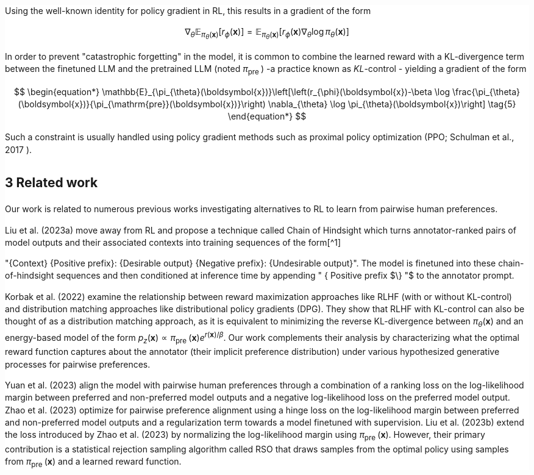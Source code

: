 Using the well-known identity for policy gradient in RL, this results in a gradient of the form

$$
\begin{equation*}
\nabla_{\theta} \mathbb{E}_{\pi_{\theta}(\boldsymbol{x})}\left[r_{\phi}(\boldsymbol{x})\right]=\mathbb{E}_{\pi_{\theta}(\boldsymbol{x})}\left[r_{\phi}(\boldsymbol{x}) \nabla_{\theta} \log \pi_{\theta}(\boldsymbol{x})\right] \tag{4}
\end{equation*}
$$

In order to prevent "catastrophic forgetting" in the model, it is common to combine the learned reward with a KL-divergence term between the finetuned LLM and the pretrained LLM (noted $\pi_{\text {pre }}$ ) -a practice known as $K L$-control - yielding a gradient of the form

$$
\begin{equation*}
\mathbb{E}_{\pi_{\theta}(\boldsymbol{x})}\left[\left(r_{\phi}(\boldsymbol{x})-\beta \log \frac{\pi_{\theta}(\boldsymbol{x})}{\pi_{\mathrm{pre}}(\boldsymbol{x})}\right) \nabla_{\theta} \log \pi_{\theta}(\boldsymbol{x})\right] \tag{5}
\end{equation*}
$$

Such a constraint is usually handled using policy gradient methods such as proximal policy optimization (PPO; Schulman et al., 2017 ).

## 3 Related work

Our work is related to numerous previous works investigating alternatives to RL to learn from pairwise human preferences.

Liu et al. (2023a) move away from RL and propose a technique called Chain of Hindsight which turns annotator-ranked pairs of model outputs and their associated contexts into training sequences of the form[^1]

"\{Context\} \{Positive prefix\}: \{Desirable output\} \{Negative prefix\}: \{Undesirable output\}". The model is finetuned into these chain-of-hindsight sequences and then conditioned at inference time by appending " $\{$ Positive prefix $\} "$ to the annotator prompt.

Korbak et al. (2022) examine the relationship between reward maximization approaches like RLHF (with or without KL-control) and distribution matching approaches like distributional policy gradients (DPG). They show that RLHF with KL-control can also be thought of as a distribution matching approach, as it is equivalent to minimizing the reverse KL-divergence between $\pi_{\theta}(\boldsymbol{x})$ and an energy-based model of the form $p_{z}(\boldsymbol{x}) \propto \pi_{\text {pre }}(\boldsymbol{x}) e^{r(\boldsymbol{x}) / \beta}$. Our work complements their analysis by characterizing what the optimal reward function captures about the annotator (their implicit preference distribution) under various hypothesized generative processes for pairwise preferences.

Yuan et al. (2023) align the model with pairwise human preferences through a combination of a ranking loss on the log-likelihood margin between preferred and non-preferred model outputs and a negative log-likelihood loss on the preferred model output. Zhao et al. (2023) optimize for pairwise preference alignment using a hinge loss on the log-likelihood margin between preferred and non-preferred model outputs and a regularization term towards a model finetuned with supervision. Liu et al. (2023b) extend the loss introduced by Zhao et al. (2023) by normalizing the log-likelihood margin using $\pi_{\text {pre }}(\boldsymbol{x})$. However, their primary contribution is a statistical rejection sampling algorithm called RSO that draws samples from the optimal policy using samples from $\pi_{\text {pre }}(\boldsymbol{x})$ and a learned reward function.

